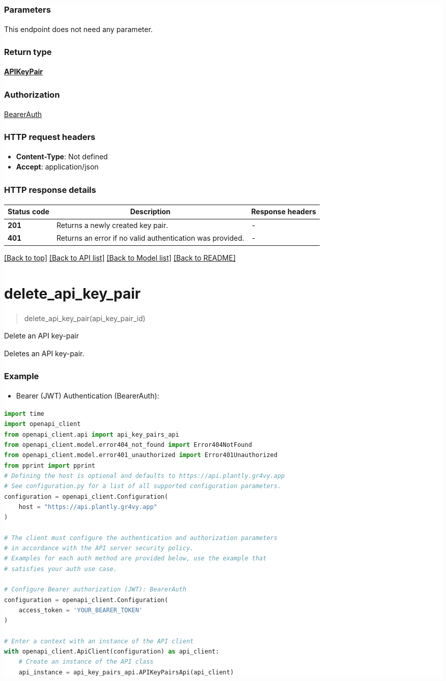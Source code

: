 
### Parameters
This endpoint does not need any parameter.

### Return type

[**APIKeyPair**](APIKeyPair.md)

### Authorization

[BearerAuth](../README.md#BearerAuth)

### HTTP request headers

 - **Content-Type**: Not defined
 - **Accept**: application/json


### HTTP response details

| Status code | Description | Response headers |
|-------------|-------------|------------------|
**201** | Returns a newly created key pair. |  -  |
**401** | Returns an error if no valid authentication was provided. |  -  |

[[Back to top]](#) [[Back to API list]](../README.md#documentation-for-api-endpoints) [[Back to Model list]](../README.md#documentation-for-models) [[Back to README]](../README.md)

# **delete_api_key_pair**
> delete_api_key_pair(api_key_pair_id)

Delete an API key-pair

Deletes an API key-pair.

### Example

* Bearer (JWT) Authentication (BearerAuth):

```python
import time
import openapi_client
from openapi_client.api import api_key_pairs_api
from openapi_client.model.error404_not_found import Error404NotFound
from openapi_client.model.error401_unauthorized import Error401Unauthorized
from pprint import pprint
# Defining the host is optional and defaults to https://api.plantly.gr4vy.app
# See configuration.py for a list of all supported configuration parameters.
configuration = openapi_client.Configuration(
    host = "https://api.plantly.gr4vy.app"
)

# The client must configure the authentication and authorization parameters
# in accordance with the API server security policy.
# Examples for each auth method are provided below, use the example that
# satisfies your auth use case.

# Configure Bearer authorization (JWT): BearerAuth
configuration = openapi_client.Configuration(
    access_token = 'YOUR_BEARER_TOKEN'
)

# Enter a context with an instance of the API client
with openapi_client.ApiClient(configuration) as api_client:
    # Create an instance of the API class
    api_instance = api_key_pairs_api.APIKeyPairsApi(api_client)
```